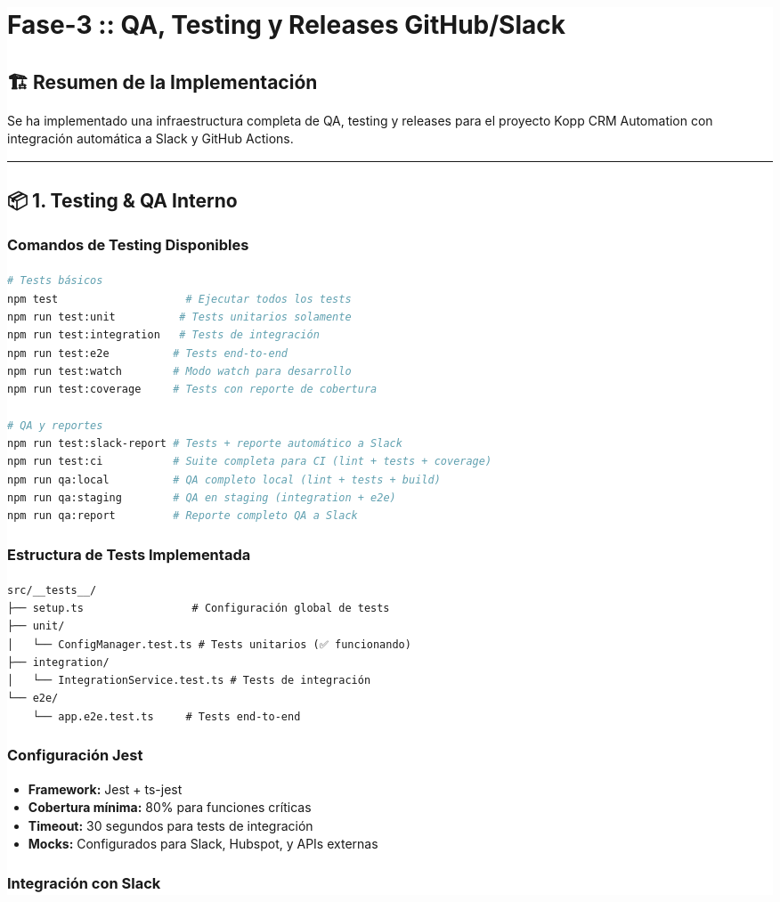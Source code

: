 # Fase-3 :: QA, Testing y Releases GitHub/Slack

## 🏗️ **Resumen de la Implementación**

Se ha implementado una infraestructura completa de QA, testing y releases para el proyecto Kopp CRM Automation con integración automática a Slack y GitHub Actions.

---

## 📦 **1. Testing & QA Interno**

### **Comandos de Testing Disponibles**

```bash
# Tests básicos
npm test                    # Ejecutar todos los tests
npm run test:unit          # Tests unitarios solamente
npm run test:integration   # Tests de integración
npm run test:e2e          # Tests end-to-end
npm run test:watch        # Modo watch para desarrollo
npm run test:coverage     # Tests con reporte de cobertura

# QA y reportes
npm run test:slack-report # Tests + reporte automático a Slack
npm run test:ci           # Suite completa para CI (lint + tests + coverage)
npm run qa:local          # QA completo local (lint + tests + build)
npm run qa:staging        # QA en staging (integration + e2e)
npm run qa:report         # Reporte completo QA a Slack
```

### **Estructura de Tests Implementada**

```
src/__tests__/
├── setup.ts                 # Configuración global de tests
├── unit/
│   └── ConfigManager.test.ts # Tests unitarios (✅ funcionando)
├── integration/
│   └── IntegrationService.test.ts # Tests de integración
└── e2e/
    └── app.e2e.test.ts     # Tests end-to-end
```

### **Configuración Jest**

- **Framework:** Jest + ts-jest
- **Cobertura mínima:** 80% para funciones críticas
- **Timeout:** 30 segundos para tests de integración
- **Mocks:** Configurados para Slack, Hubspot, y APIs externas

### **Integración con Slack**
